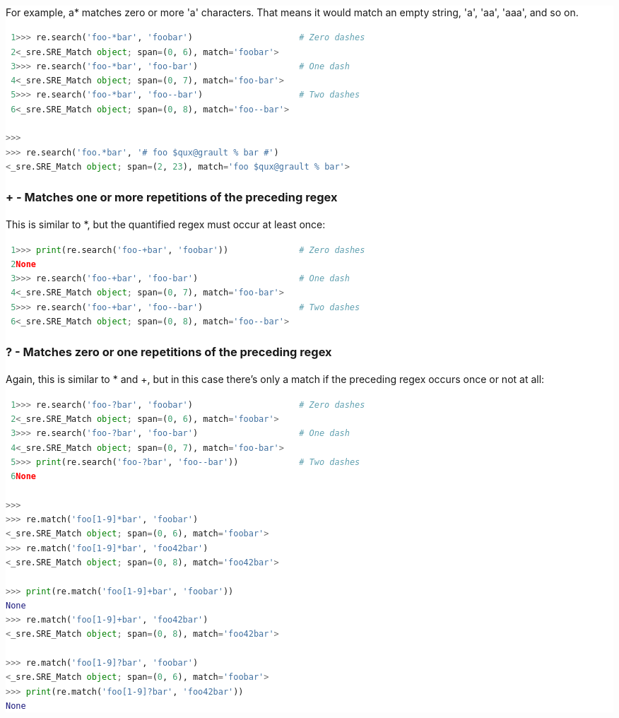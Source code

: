 For example, a* matches zero or more 'a' characters. That means it would match an empty string, 'a', 'aa', 'aaa', and so on.

```python
 1>>> re.search('foo-*bar', 'foobar')                     # Zero dashes
 2<_sre.SRE_Match object; span=(0, 6), match='foobar'>
 3>>> re.search('foo-*bar', 'foo-bar')                    # One dash
 4<_sre.SRE_Match object; span=(0, 7), match='foo-bar'>
 5>>> re.search('foo-*bar', 'foo--bar')                   # Two dashes
 6<_sre.SRE_Match object; span=(0, 8), match='foo--bar'>

>>>
>>> re.search('foo.*bar', '# foo $qux@grault % bar #')
<_sre.SRE_Match object; span=(2, 23), match='foo $qux@grault % bar'>
```


### + - Matches one or more repetitions of the preceding regex

This is similar to *, but the quantified regex must occur at least once:

```python
 1>>> print(re.search('foo-+bar', 'foobar'))              # Zero dashes
 2None
 3>>> re.search('foo-+bar', 'foo-bar')                    # One dash
 4<_sre.SRE_Match object; span=(0, 7), match='foo-bar'>
 5>>> re.search('foo-+bar', 'foo--bar')                   # Two dashes
 6<_sre.SRE_Match object; span=(0, 8), match='foo--bar'>
```


### ? - Matches zero or one repetitions of the preceding regex

Again, this is similar to * and +, but in this case there’s only a match if the preceding regex occurs once or not at all:

```python
 1>>> re.search('foo-?bar', 'foobar')                     # Zero dashes
 2<_sre.SRE_Match object; span=(0, 6), match='foobar'>
 3>>> re.search('foo-?bar', 'foo-bar')                    # One dash
 4<_sre.SRE_Match object; span=(0, 7), match='foo-bar'>
 5>>> print(re.search('foo-?bar', 'foo--bar'))            # Two dashes
 6None

>>>
>>> re.match('foo[1-9]*bar', 'foobar')
<_sre.SRE_Match object; span=(0, 6), match='foobar'>
>>> re.match('foo[1-9]*bar', 'foo42bar')
<_sre.SRE_Match object; span=(0, 8), match='foo42bar'>

>>> print(re.match('foo[1-9]+bar', 'foobar'))
None
>>> re.match('foo[1-9]+bar', 'foo42bar')
<_sre.SRE_Match object; span=(0, 8), match='foo42bar'>

>>> re.match('foo[1-9]?bar', 'foobar')
<_sre.SRE_Match object; span=(0, 6), match='foobar'>
>>> print(re.match('foo[1-9]?bar', 'foo42bar'))
None
```

